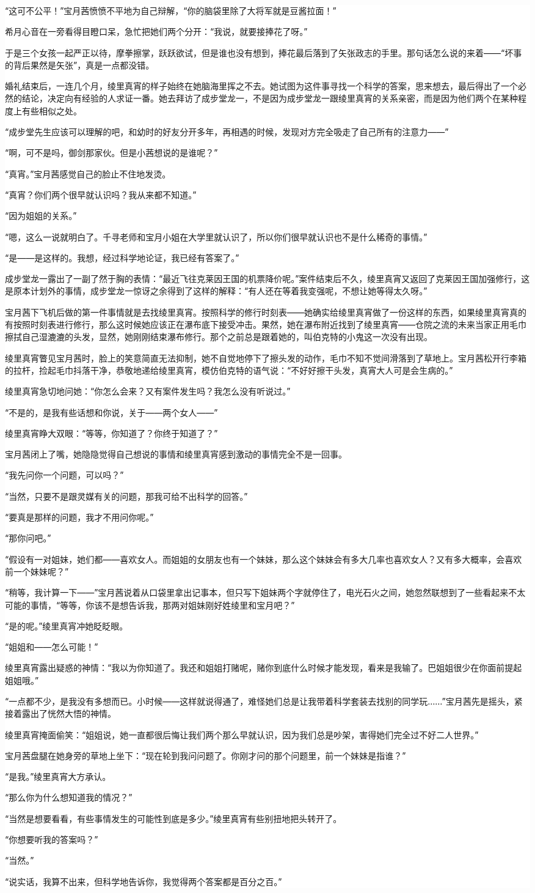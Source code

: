 “这可不公平！”宝月茜愤愤不平地为自己辩解，“你的脑袋里除了大将军就是豆酱拉面！”

希月心音在一旁看得目瞪口呆，急忙把她们两个分开：“我说，就要接捧花了呀。”

于是三个女孩一起严正以待，摩拳擦掌，跃跃欲试，但是谁也没有想到，捧花最后落到了矢张政志的手里。那句话怎么说的来着——“坏事的背后果然是矢张”，真是一点都没错。

婚礼结束后，一连几个月，绫里真宵的样子始终在她脑海里挥之不去。她试图为这件事寻找一个科学的答案，思来想去，最后得出了一个必然的结论，决定向有经验的人求证一番。她去拜访了成步堂龙一，不是因为成步堂龙一跟绫里真宵的关系亲密，而是因为他们两个在某种程度上有些相似之处。

“成步堂先生应该可以理解的吧，和幼时的好友分开多年，再相遇的时候，发现对方完全吸走了自己所有的注意力——”

“啊，可不是吗，御剑那家伙。但是小茜想说的是谁呢？”

“真宵。”宝月茜感觉自己的脸止不住地发烫。

“真宵？你们两个很早就认识吗？我从来都不知道。”

“因为姐姐的关系。”

“嗯，这么一说就明白了。千寻老师和宝月小姐在大学里就认识了，所以你们很早就认识也不是什么稀奇的事情。”

“是——是这样的。我想，经过科学地论证，我已经有答案了。”

成步堂龙一露出了一副了然于胸的表情：“最近飞往克莱因王国的机票降价呢。”案件结束后不久，绫里真宵又返回了克莱因王国加强修行，这是原本计划外的事情，成步堂龙一惊讶之余得到了这样的解释：“有人还在等着我变强呢，不想让她等得太久呀。”

宝月茜下飞机后做的第一件事情就是去找绫里真宵。按照科学的修行时刻表——她确实给绫里真宵做了一份这样的东西，如果绫里真宵真的有按照时刻表进行修行，那么这时候她应该正在瀑布底下接受冲击。果然，她在瀑布附近找到了绫里真宵——仓院之流的未来当家正用毛巾擦拭自己湿漉漉的头发，显然，她刚刚结束瀑布修行。那个之前总是跟着她的，叫伯克特的小鬼这一次没有出现。

绫里真宵瞥见宝月茜时，脸上的笑意简直无法抑制，她不自觉地停下了擦头发的动作，毛巾不知不觉间滑落到了草地上。宝月茜松开行李箱的拉杆，捡起毛巾抖落干净，恭敬地递给绫里真宵，模仿伯克特的语气说：“不好好擦干头发，真宵大人可是会生病的。”

绫里真宵急切地问她：“你怎么会来？又有案件发生吗？我怎么没有听说过。”

“不是的，是我有些话想和你说，关于——两个女人——”

绫里真宵睁大双眼：“等等，你知道了？你终于知道了？”

宝月茜闭上了嘴，她隐隐觉得自己想说的事情和绫里真宵感到激动的事情完全不是一回事。

“我先问你一个问题，可以吗？”

“当然，只要不是跟灵媒有关的问题，那我可给不出科学的回答。”

“要真是那样的问题，我才不用问你呢。”

“那你问吧。”

“假设有一对姐妹，她们都——喜欢女人。而姐姐的女朋友也有一个妹妹，那么这个妹妹会有多大几率也喜欢女人？又有多大概率，会喜欢前一个妹妹呢？”

“稍等，我计算一下——”宝月茜说着从口袋里拿出记事本，但只写下姐妹两个字就停住了，电光石火之间，她忽然联想到了一些看起来不太可能的事情，“等等，你该不是想告诉我，那两对姐妹刚好姓绫里和宝月吧？”

“是的呢。”绫里真宵冲她眨眨眼。

“姐姐和——怎么可能！”

绫里真宵露出疑惑的神情：“我以为你知道了。我还和姐姐打赌呢，赌你到底什么时候才能发现，看来是我输了。巴姐姐很少在你面前提起姐姐哦。”

“一点都不少，是我没有多想而已。小时候——这样就说得通了，难怪她们总是让我带着科学套装去找别的同学玩……”宝月茜先是摇头，紧接着露出了恍然大悟的神情。

绫里真宵掩面偷笑：“姐姐说，她一直都很后悔让我们两个那么早就认识，因为我们总是吵架，害得她们完全过不好二人世界。”

宝月茜盘腿在她身旁的草地上坐下：“现在轮到我问问题了。你刚才问的那个问题里，前一个妹妹是指谁？”

“是我。”绫里真宵大方承认。

“那么你为什么想知道我的情况？”

“当然是想要看看，有些事情发生的可能性到底是多少。”绫里真宵有些别扭地把头转开了。

“你想要听我的答案吗？”

“当然。”

“说实话，我算不出来，但科学地告诉你，我觉得两个答案都是百分之百。”